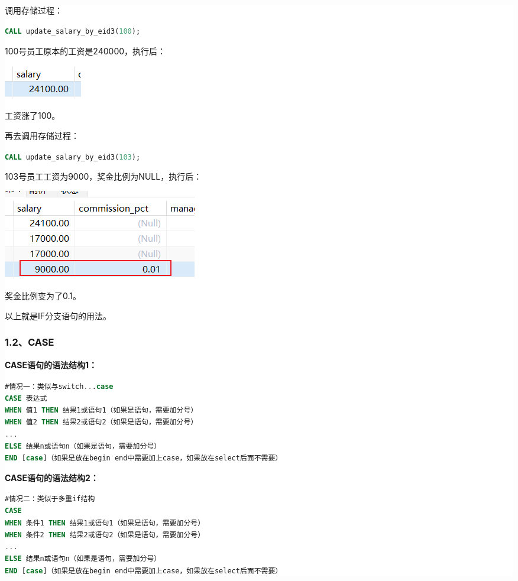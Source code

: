 调用存储过程：

```sql
CALL update_salary_by_eid3(100);
```

100号员工原本的工资是240000，执行后：

![image-20240316234931135](.\images\image-20240316234931135.png)

工资涨了100。

再去调用存储过程：

```sql
CALL update_salary_by_eid3(103);
```

103号员工工资为9000，奖金比例为NULL，执行后：

![image-20240316235112729](.\images\image-20240316235112729.png)

奖金比例变为了0.1。

以上就是IF分支语句的用法。





### 1.2、CASE

**CASE语句的语法结构1：**

```sql
#情况一：类似与switch...case
CASE 表达式
WHEN 值1 THEN 结果1或语句1（如果是语句，需要加分号）
WHEN 值2 THEN 结果2或语句2（如果是语句，需要加分号）
...
ELSE 结果n或语句n（如果是语句，需要加分号）
END [case]（如果是放在begin end中需要加上case，如果放在select后面不需要）
```

**CASE语句的语法结构2：**

```sql
#情况二：类似于多重if结构
CASE
WHEN 条件1 THEN 结果1或语句1（如果是语句，需要加分号）
WHEN 条件2 THEN 结果2或语句2（如果是语句，需要加分号）
...
ELSE 结果n或语句n（如果是语句，需要加分号）
END [case]（如果是放在begin end中需要加上case，如果放在select后面不需要）
```
